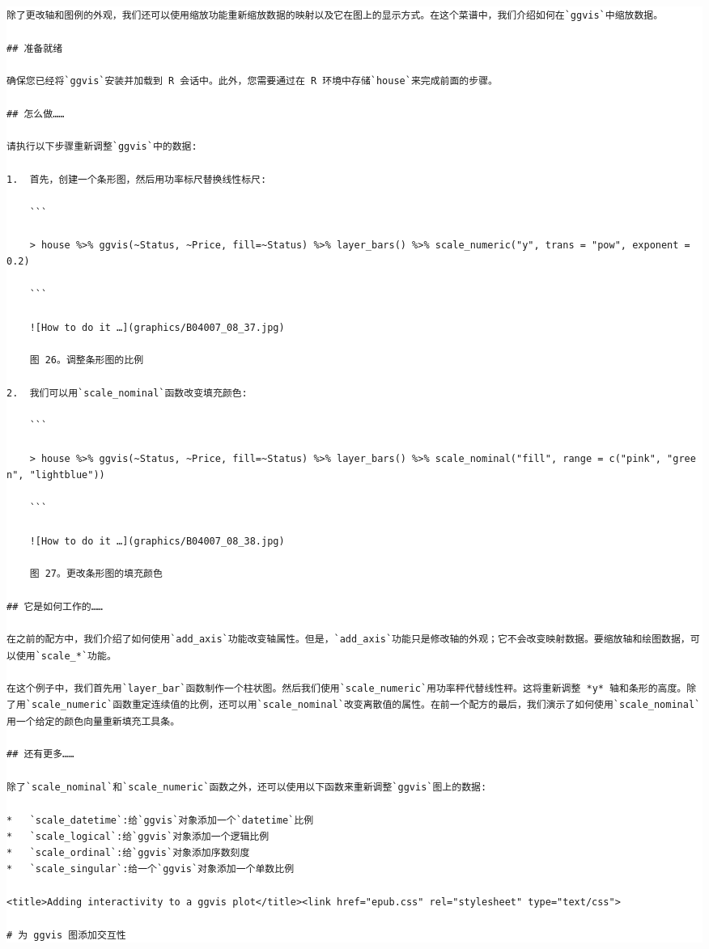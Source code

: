     除了更改轴和图例的外观，我们还可以使用缩放功能重新缩放数据的映射以及它在图上的显示方式。在这个菜谱中，我们介绍如何在`ggvis`中缩放数据。

    ## 准备就绪

    确保您已经将`ggvis`安装并加载到 R 会话中。此外，您需要通过在 R 环境中存储`house`来完成前面的步骤。

    ## 怎么做……

    请执行以下步骤重新调整`ggvis`中的数据:

    1.  首先，创建一个条形图，然后用功率标尺替换线性标尺:

        ```

        > house %>% ggvis(~Status, ~Price, fill=~Status) %>% layer_bars() %>% scale_numeric("y", trans = "pow", exponent = 0.2)

        ```

        ![How to do it …](graphics/B04007_08_37.jpg)

        图 26。调整条形图的比例

    2.  我们可以用`scale_nominal`函数改变填充颜色:

        ```

        > house %>% ggvis(~Status, ~Price, fill=~Status) %>% layer_bars() %>% scale_nominal("fill", range = c("pink", "green", "lightblue"))

        ```

        ![How to do it …](graphics/B04007_08_38.jpg)

        图 27。更改条形图的填充颜色

    ## 它是如何工作的……

    在之前的配方中，我们介绍了如何使用`add_axis`功能改变轴属性。但是，`add_axis`功能只是修改轴的外观；它不会改变映射数据。要缩放轴和绘图数据，可以使用`scale_*`功能。

    在这个例子中，我们首先用`layer_bar`函数制作一个柱状图。然后我们使用`scale_numeric`用功率秤代替线性秤。这将重新调整 *y* 轴和条形的高度。除了用`scale_numeric`函数重定连续值的比例，还可以用`scale_nominal`改变离散值的属性。在前一个配方的最后，我们演示了如何使用`scale_nominal`用一个给定的颜色向量重新填充工具条。

    ## 还有更多……

    除了`scale_nominal`和`scale_numeric`函数之外，还可以使用以下函数来重新调整`ggvis`图上的数据:

    *   `scale_datetime`:给`ggvis`对象添加一个`datetime`比例
    *   `scale_logical`:给`ggvis`对象添加一个逻辑比例
    *   `scale_ordinal`:给`ggvis`对象添加序数刻度
    *   `scale_singular`:给一个`ggvis`对象添加一个单数比例

    <title>Adding interactivity to a ggvis plot</title><link href="epub.css" rel="stylesheet" type="text/css"> 

    # 为 ggvis 图添加交互性
